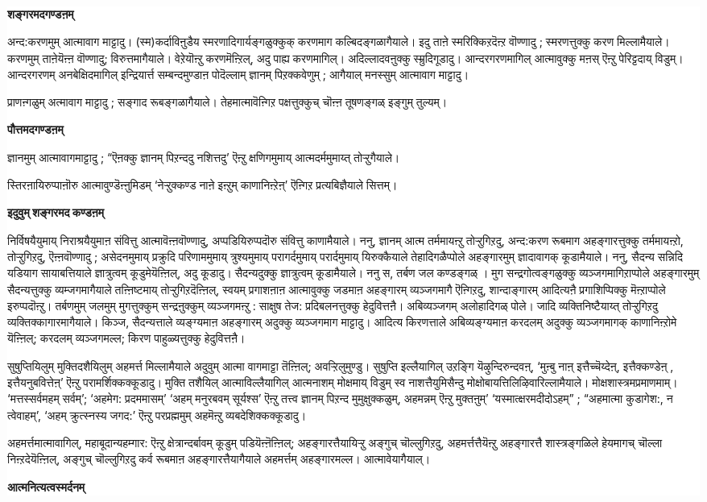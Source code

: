 **शङ्गरमदगण्डऩम्**

 अन्द:करणमुम् आत्मावाग माट्टादु। (स्म)कर्दाविऩुडैय स्मरणादिगार्यङ्गळुक्कुक् करणमाग कल्बिदङ्गळागैयाले। इदु ताऩे स्मरिक्किऱदॆऩ्ऱ वॊण्णादु ; स्मरणत्तुक्कु करण मिल्लामैयाले। करणमुम् ताऩेयॆऩ्ऩ वॊण्णादु; विरुत्तमागैयाले। वेऱेयॊऩ्ऱु करणमॆऩ्ऱिल्, अदु पाह्य करणमागिल्। अदिल्लादवऩुक्कु स्म्रुदिगूडादु। आन्दरगरणमागिल् आत्मावुक्कु मऩस् ऎऩ्ऱु पेरिट्टदाय् विडुम्। आन्दरगरणम् अनबेक्षिदमागिल् इन्द्रियार्त्त सम्बन्दमुण्डाऩ पोदॆल्लाम् ज्ञानम् पिऱक्कवेणुम् ; आगैयाल् मनस्सुम् आत्मावाग माट्टादु।

 प्राणऩ्गळुम् अत्मावाग माट्टादु ; सङ्गाद रूबङ्गळागैयाले। तेहमात्मावॆऩ्गिऱ पक्षत्तुक्कुच् चॊऩ्ऩ तूषणङ्गळ् इङ्गुम् तुल्यम्।

**पौत्तमदगण्डऩम्**

 ज्ञानमुम् आत्मावागमाट्टादु ; “ऎऩक्कु ज्ञानम् पिऱन्ददु नशित्तदु’ ऎऩ्ऱु क्षणिगमुमाय् आत्मदर्ममुमाय्त् तोऱ्ऱुगैयाले।

स्तिरऩायिरुप्पाऩॊरु आत्मावुण्डॆऩ्ऩुमिडम् ‘नेऱ्ऱुक्कण्ड नाऩे इऩ्ऱुम् काणानिऩ्ऱेऩ्’ ऎऩ्गिऱ प्रत्यबिज्ञैयाले सित्तम्।

**इदुवुम् शङ्गरमद कण्डऩम्**

निर्विषयैयुमाय् निराश्रयैयुमाऩ संवित्तु आत्मावॆऩ्ऩवॊण्णादु, अप्पडियिरुप्पदॊरु संवित्तु काणामैयाले। ननु, ज्ञानम् आत्म तर्ममायऩ्ऱु तोऱ्ऱुगिऱदु, अन्द:करण रूबमाग अहङ्गारत्तुक्कु तर्ममायऩ्ऱो, तोऱ्ऱुगिऱदु, ऎऩ्ऩवॊण्णादु ; असेदनमुमाय् प्रक्रुदि परिणाममुमाय् त्रुश्यमुमाय् परागर्दमुमाय् परार्दमुमाय् यिरुक्कैयाले तेहादिगळैप्पोले अहङ्गारमुम् ज्ञादावागक् कूडामैयाले। ननु, सैदन्य सन्निदि यडियाग सायाबत्तियाले ज्ञात्रुत्वम् कूडुमेयॆऩ्ऩिल्, अदु कूडादु। सैदन्यदुक्कु ज्ञात्रुत्वम् कूडामैयाले। ननु स, तर्बण जल कण्डङ्गळ् । मुग सन्द्रगोत्वङ्गळुक्कु
व्यञ्जगमागिऱाप्पोले अहङ्गारमुम् सैदन्यत्तुक्कु व्यम्जगमागैयाले तऩ्ऩिष्टमाय् तोऱ्ऱुगिऱदॆऩ्ऩिल्, स्वयम् प्रगाशऩाऩ आत्मावुक्कु जडमाऩ अहङ्गारम् व्यञ्जगमागै ऎऩ्गिऱदु, शान्दाङ्गारम् आदित्यऩै प्रगाशिप्पिक्कु मॆऩ्ऱाप्पोले इरुप्पदॊऩ्ऱु। तर्बणमुम् जलमुम् मुगत्तुक्कुम् सन्द्रऩुक्कुम् व्यञ्जगमऩ्ऱु : साक्षुष तेज: प्रदिबलनत्तुक्कु हेदुवित्तऩै। अबिव्यञ्जगम् अलोहादिगळ् पोले। जादि व्यक्तिनिष्टैयाय्त् तोऱ्ऱुगिऱदु व्यक्तिक्कागारमागैयाले। किञ्ज, सैदन्यत्ताले व्यङ्ग्यमाऩ अहङ्गारम् अदुक्कु व्यञ्जगमाग माट्टादु। आदित्य किरणत्ताले अबिव्यङ्ग्यमाऩ करदलम् अदुक्कु व्यञ्जगमागक् काणानिऩ्ऱोमे यॆऩ्ऩिल्; करदलम् व्यञ्जगमल्ल; किरण पाहुळ्यत्तुक्कु हेदुवित्तऩै।

 सुषुप्तियिलुम् मुक्तिदशैयिलुम् अहमर्त्त मिल्लामैयाले अदुवुम् आत्मा वागमाट्टा तॆऩ्ऩिल्; अवऱ्ऱिलुमुण्डु। सुषुप्ति इल्लैयागिल् उऱङ्गि यॆऴुन्दिरुन्दवऩ्, ‘मुऩ्बु नाऩ् इत्तैच्चॆय्देऩ्, इत्तैक्कण्डेऩ् , इत्तैयनुबवित्तेऩ्’ ऎऩ्ऱु परामर्शिक्कक्कूडादु। मुक्ति तशैयिल् आत्माविल्लैयागिल् आत्मनाशम् मोक्षमाय् विडुम् स्व नाशत्तैयुमिसैन्दु मोक्षोबायत्तिलिऴिवारिल्लामैयाले। मोक्षशास्त्रमप्रमाणमाम्। ‘मत्तस्सर्वमहम् सर्वम्’; ‘अहमेग: प्रदममासम्’ ‘अहम् मनुरबवम् सूर्यश्स’ ऎऩ्ऱु तत्त्व ज्ञानम् पिऱन्द मुमुक्षुक्कळुम्, अहमन्नम् ऎऩ्ऱु मुक्तऩुम्’ ‘यस्मात्क्षरमदीदोऽहम्” ; “अहमात्मा कुडागेश:, न त्वेवाहम्’, ‘अहम् क्रुत्स्नस्य जगद:’ ऎऩ्ऱु परप्रह्ममुम् अहमॆऩ्ऱु व्यबदेशिक्कक्कूडादु।

 अहमर्त्तमात्मावागिल्, महाबूदान्यहम्गार: ऎऩ्ऱु क्षेत्रान्दर्बावम् कूडुम् पडियॆऩ्ऩॆऩ्ऩिल्; अहङ्गारत्तैयायिऱ्ऱु अङ्गुच् चॊल्लुगिऱदु, अहमर्त्तत्तैयॆऩ्ऱु अहङ्गारत्तै शास्त्रङ्गळिले हेयमागच् चॊल्ला निऩ्ऱदेयॆऩ्ऩिल्, अङ्गुच् चॊल्लुगिऱदु कर्व रूबमाऩ अहङ्गारत्तैयागैयाले अहमर्त्तम् अहङ्गारमल्ल। आत्मावेयागैयाल्।

**आत्मनित्यत्वस्मर्दनम्**


